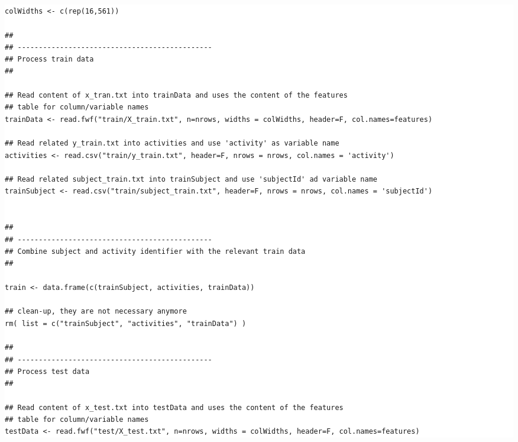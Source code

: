    colWidths <- c(rep(16,561))

    ##
    ## ----------------------------------------------
    ## Process train data
    ##

    ## Read content of x_tran.txt into trainData and uses the content of the features 
    ## table for column/variable names
    trainData <- read.fwf("train/X_train.txt", n=nrows, widths = colWidths, header=F, col.names=features)

    ## Read related y_train.txt into activities and use 'activity' as variable name
    activities <- read.csv("train/y_train.txt", header=F, nrows = nrows, col.names = 'activity')

    ## Read related subject_train.txt into trainSubject and use 'subjectId' ad variable name
    trainSubject <- read.csv("train/subject_train.txt", header=F, nrows = nrows, col.names = 'subjectId') 


    ##
    ## ----------------------------------------------
    ## Combine subject and activity identifier with the relevant train data
    ##

    train <- data.frame(c(trainSubject, activities, trainData))

    ## clean-up, they are not necessary anymore
    rm( list = c("trainSubject", "activities", "trainData") )

    ##
    ## ----------------------------------------------
    ## Process test data
    ##

    ## Read content of x_test.txt into testData and uses the content of the features 
    ## table for column/variable names
    testData <- read.fwf("test/X_test.txt", n=nrows, widths = colWidths, header=F, col.names=features)
